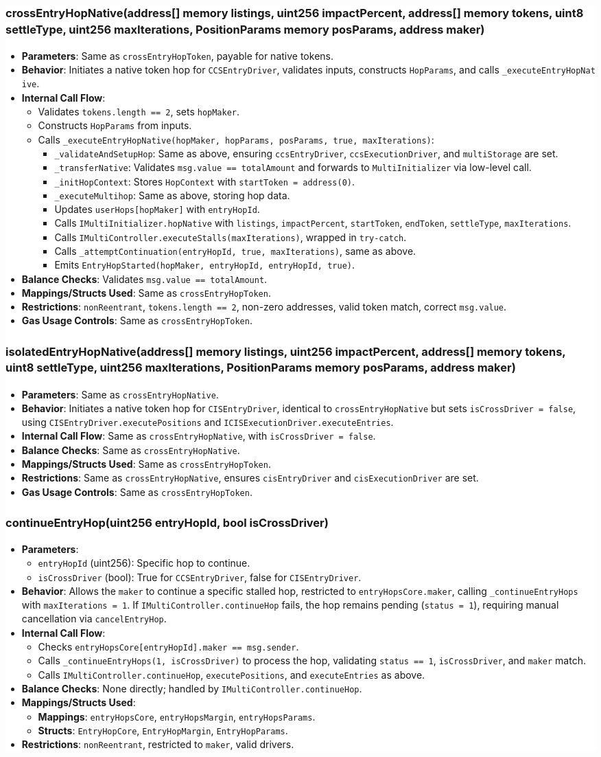 ### crossEntryHopNative(address[] memory listings, uint256 impactPercent, address[] memory tokens, uint8 settleType, uint256 maxIterations, PositionParams memory posParams, address maker)
- **Parameters**: Same as `crossEntryHopToken`, payable for native tokens.
- **Behavior**: Initiates a native token hop for `CCSEntryDriver`, validates inputs, constructs `HopParams`, and calls `_executeEntryHopNative`.
- **Internal Call Flow**:
  - Validates `tokens.length == 2`, sets `hopMaker`.
  - Constructs `HopParams` from inputs.
  - Calls `_executeEntryHopNative(hopMaker, hopParams, posParams, true, maxIterations)`:
    - `_validateAndSetupHop`: Same as above, ensuring `ccsEntryDriver`, `ccsExecutionDriver`, and `multiStorage` are set.
    - `_transferNative`: Validates `msg.value == totalAmount` and forwards to `MultiInitializer` via low-level call.
    - `_initHopContext`: Stores `HopContext` with `startToken = address(0)`.
    - `_executeMultihop`: Same as above, storing hop data.
    - Updates `userHops[hopMaker]` with `entryHopId`.
    - Calls `IMultiInitializer.hopNative` with `listings`, `impactPercent`, `startToken`, `endToken`, `settleType`, `maxIterations`.
    - Calls `IMultiController.executeStalls(maxIterations)`, wrapped in `try-catch`.
    - Calls `_attemptContinuation(entryHopId, true, maxIterations)`, same as above.
    - Emits `EntryHopStarted(hopMaker, entryHopId, entryHopId, true)`.
- **Balance Checks**: Validates `msg.value == totalAmount`.
- **Mappings/Structs Used**: Same as `crossEntryHopToken`.
- **Restrictions**: `nonReentrant`, `tokens.length == 2`, non-zero addresses, valid token match, correct `msg.value`.
- **Gas Usage Controls**: Same as `crossEntryHopToken`.

### isolatedEntryHopNative(address[] memory listings, uint256 impactPercent, address[] memory tokens, uint8 settleType, uint256 maxIterations, PositionParams memory posParams, address maker)
- **Parameters**: Same as `crossEntryHopNative`.
- **Behavior**: Initiates a native token hop for `CISEntryDriver`, identical to `crossEntryHopNative` but sets `isCrossDriver = false`, using `CISEntryDriver.executePositions` and `ICISExecutionDriver.executeEntries`.
- **Internal Call Flow**: Same as `crossEntryHopNative`, with `isCrossDriver = false`.
- **Balance Checks**: Same as `crossEntryHopNative`.
- **Mappings/Structs Used**: Same as `crossEntryHopToken`.
- **Restrictions**: Same as `crossEntryHopNative`, ensures `cisEntryDriver` and `cisExecutionDriver` are set.
- **Gas Usage Controls**: Same as `crossEntryHopToken`.

### continueEntryHop(uint256 entryHopId, bool isCrossDriver)
- **Parameters**:
  - `entryHopId` (uint256): Specific hop to continue.
  - `isCrossDriver` (bool): True for `CCSEntryDriver`, false for `CISEntryDriver`.
- **Behavior**: Allows the `maker` to continue a specific stalled hop, restricted to `entryHopsCore.maker`, calling `_continueEntryHops` with `maxIterations = 1`. If `IMultiController.continueHop` fails, the hop remains pending (`status = 1`), requiring manual cancellation via `cancelEntryHop`.
- **Internal Call Flow**:
  - Checks `entryHopsCore[entryHopId].maker == msg.sender`.
  - Calls `_continueEntryHops(1, isCrossDriver)` to process the hop, validating `status == 1`, `isCrossDriver`, and `maker` match.
  - Calls `IMultiController.continueHop`, `executePositions`, and `executeEntries` as above.
- **Balance Checks**: None directly; handled by `IMultiController.continueHop`.
- **Mappings/Structs Used**:
  - **Mappings**: `entryHopsCore`, `entryHopsMargin`, `entryHopsParams`.
  - **Structs**: `EntryHopCore`, `EntryHopMargin`, `EntryHopParams`.
- **Restrictions**: `nonReentrant`, restricted to `maker`, valid drivers.